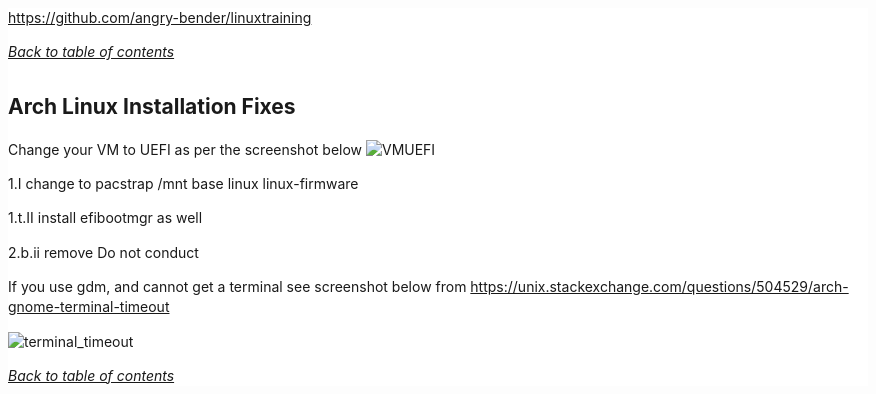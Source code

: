 <https://github.com/angry-bender/linuxtraining>

[*Back to table of contents*](#)

## Arch Linux Installation Fixes

Change your VM to UEFI as per the screenshot below
![VMUEFI](/img/lt/vm_uefi.png)

1.I change to pacstrap /mnt base linux linux-firmware

1.t.II install efibootmgr as well

2.b.ii remove Do not conduct

If you use gdm, and cannot get a terminal see screenshot below from <https://unix.stackexchange.com/questions/504529/arch-gnome-terminal-timeout>

![terminal_timeout](/img/lt/terminal-timeout.png)

[*Back to table of contents*](#)
